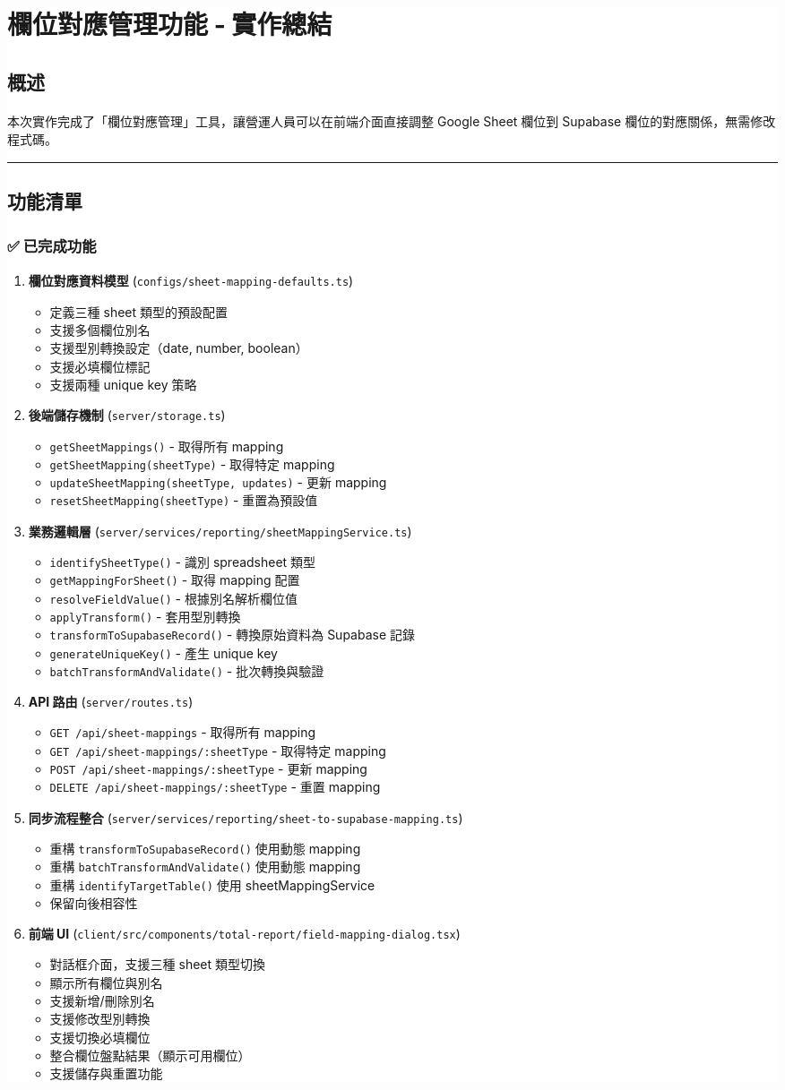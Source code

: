 # 欄位對應管理功能 - 實作總結

## 概述

本次實作完成了「欄位對應管理」工具，讓營運人員可以在前端介面直接調整 Google Sheet 欄位到 Supabase 欄位的對應關係，無需修改程式碼。

---

## 功能清單

### ✅ 已完成功能

1. **欄位對應資料模型** (`configs/sheet-mapping-defaults.ts`)
   - 定義三種 sheet 類型的預設配置
   - 支援多個欄位別名
   - 支援型別轉換設定（date, number, boolean）
   - 支援必填欄位標記
   - 支援兩種 unique key 策略

2. **後端儲存機制** (`server/storage.ts`)
   - `getSheetMappings()` - 取得所有 mapping
   - `getSheetMapping(sheetType)` - 取得特定 mapping
   - `updateSheetMapping(sheetType, updates)` - 更新 mapping
   - `resetSheetMapping(sheetType)` - 重置為預設值

3. **業務邏輯層** (`server/services/reporting/sheetMappingService.ts`)
   - `identifySheetType()` - 識別 spreadsheet 類型
   - `getMappingForSheet()` - 取得 mapping 配置
   - `resolveFieldValue()` - 根據別名解析欄位值
   - `applyTransform()` - 套用型別轉換
   - `transformToSupabaseRecord()` - 轉換原始資料為 Supabase 記錄
   - `generateUniqueKey()` - 產生 unique key
   - `batchTransformAndValidate()` - 批次轉換與驗證

4. **API 路由** (`server/routes.ts`)
   - `GET /api/sheet-mappings` - 取得所有 mapping
   - `GET /api/sheet-mappings/:sheetType` - 取得特定 mapping
   - `POST /api/sheet-mappings/:sheetType` - 更新 mapping
   - `DELETE /api/sheet-mappings/:sheetType` - 重置 mapping

5. **同步流程整合** (`server/services/reporting/sheet-to-supabase-mapping.ts`)
   - 重構 `transformToSupabaseRecord()` 使用動態 mapping
   - 重構 `batchTransformAndValidate()` 使用動態 mapping
   - 重構 `identifyTargetTable()` 使用 sheetMappingService
   - 保留向後相容性

6. **前端 UI** (`client/src/components/total-report/field-mapping-dialog.tsx`)
   - 對話框介面，支援三種 sheet 類型切換
   - 顯示所有欄位與別名
   - 支援新增/刪除別名
   - 支援修改型別轉換
   - 支援切換必填欄位
   - 整合欄位盤點結果（顯示可用欄位）
   - 支援儲存與重置功能
